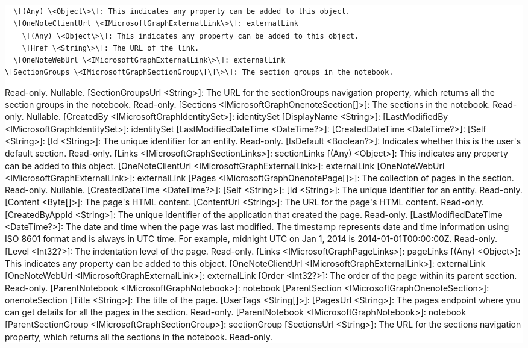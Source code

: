       \[(Any) \<Object\>\]: This indicates any property can be added to this object.
      \[OneNoteClientUrl \<IMicrosoftGraphExternalLink\>\]: externalLink
        \[(Any) \<Object\>\]: This indicates any property can be added to this object.
        \[Href \<String\>\]: The URL of the link.
      \[OneNoteWebUrl \<IMicrosoftGraphExternalLink\>\]: externalLink
    \[SectionGroups \<IMicrosoftGraphSectionGroup\[\]\>\]: The section groups in the notebook.
Read-only.
Nullable.
    \[SectionGroupsUrl \<String\>\]: The URL for the sectionGroups navigation property, which returns all the section groups in the notebook.
Read-only.
    \[Sections \<IMicrosoftGraphOnenoteSection\[\]\>\]: The sections in the notebook.
Read-only.
Nullable.
      \[CreatedBy \<IMicrosoftGraphIdentitySet\>\]: identitySet
      \[DisplayName \<String\>\]: 
      \[LastModifiedBy \<IMicrosoftGraphIdentitySet\>\]: identitySet
      \[LastModifiedDateTime \<DateTime?\>\]: 
      \[CreatedDateTime \<DateTime?\>\]: 
      \[Self \<String\>\]: 
      \[Id \<String\>\]: The unique identifier for an entity.
Read-only.
      \[IsDefault \<Boolean?\>\]: Indicates whether this is the user's default section.
Read-only.
      \[Links \<IMicrosoftGraphSectionLinks\>\]: sectionLinks
        \[(Any) \<Object\>\]: This indicates any property can be added to this object.
        \[OneNoteClientUrl \<IMicrosoftGraphExternalLink\>\]: externalLink
        \[OneNoteWebUrl \<IMicrosoftGraphExternalLink\>\]: externalLink
      \[Pages \<IMicrosoftGraphOnenotePage\[\]\>\]: The collection of pages in the section. 
Read-only.
Nullable.
        \[CreatedDateTime \<DateTime?\>\]: 
        \[Self \<String\>\]: 
        \[Id \<String\>\]: The unique identifier for an entity.
Read-only.
        \[Content \<Byte\[\]\>\]: The page's HTML content.
        \[ContentUrl \<String\>\]: The URL for the page's HTML content. 
Read-only.
        \[CreatedByAppId \<String\>\]: The unique identifier of the application that created the page.
Read-only.
        \[LastModifiedDateTime \<DateTime?\>\]: The date and time when the page was last modified.
The timestamp represents date and time information using ISO 8601 format and is always in UTC time.
For example, midnight UTC on Jan 1, 2014 is 2014-01-01T00:00:00Z.
Read-only.
        \[Level \<Int32?\>\]: The indentation level of the page.
Read-only.
        \[Links \<IMicrosoftGraphPageLinks\>\]: pageLinks
          \[(Any) \<Object\>\]: This indicates any property can be added to this object.
          \[OneNoteClientUrl \<IMicrosoftGraphExternalLink\>\]: externalLink
          \[OneNoteWebUrl \<IMicrosoftGraphExternalLink\>\]: externalLink
        \[Order \<Int32?\>\]: The order of the page within its parent section.
Read-only.
        \[ParentNotebook \<IMicrosoftGraphNotebook\>\]: notebook
        \[ParentSection \<IMicrosoftGraphOnenoteSection\>\]: onenoteSection
        \[Title \<String\>\]: The title of the page.
        \[UserTags \<String\[\]\>\]: 
      \[PagesUrl \<String\>\]: The pages endpoint where you can get details for all the pages in the section.
Read-only.
      \[ParentNotebook \<IMicrosoftGraphNotebook\>\]: notebook
      \[ParentSectionGroup \<IMicrosoftGraphSectionGroup\>\]: sectionGroup
    \[SectionsUrl \<String\>\]: The URL for the sections navigation property, which returns all the sections in the notebook.
Read-only.